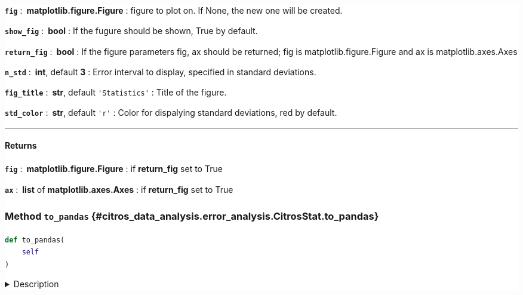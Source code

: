 **`fig`** :&ensp;**matplotlib.figure.Figure**
: figure to plot on. If None, the new one will be created.

**`show_fig`** :&ensp;**bool**
: If the fugure should be shown, True by default.

**`return_fig`** :&ensp;**bool**
: If the figure parameters fig, ax should be returned;
fig is matplotlib.figure.Figure and ax is matplotlib.axes.Axes

**`n_std`** :&ensp;**int**, default **3**
: Error interval to display, specified in standard deviations.

**`fig_title`** :&ensp;**str**, default `'Statistics'`
: Title of the figure.

**`std_color`** :&ensp;**str**, default `'r'`
: Color for dispalying standard deviations, red by default.

---

#### Returns

**`fig`** :&ensp;**matplotlib.figure.Figure**
: if **return_fig** set to True

**`ax`** :&ensp;**list** of **matplotlib.axes.Axes**
: if **return_fig** set to True

</details>

### Method `to_pandas` {#citros_data_analysis.error_analysis.CitrosStat.to_pandas}

```python
def to_pandas(
    self
)
```

<details><summary>Description</summary></details>
